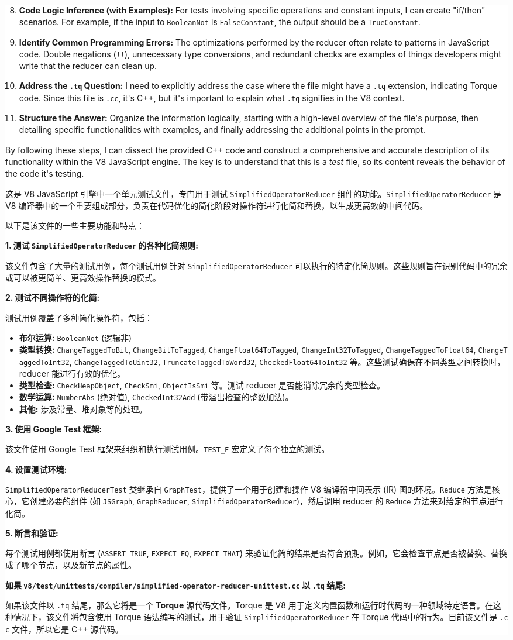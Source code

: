 8. **Code Logic Inference (with Examples):**  For tests involving specific operations and constant inputs, I can create "if/then" scenarios. For example, if the input to `BooleanNot` is `FalseConstant`, the output should be a `TrueConstant`.

9. **Identify Common Programming Errors:** The optimizations performed by the reducer often relate to patterns in JavaScript code. Double negations (`!!`), unnecessary type conversions, and redundant checks are examples of things developers might write that the reducer can clean up.

10. **Address the `.tq` Question:** I need to explicitly address the case where the file might have a `.tq` extension, indicating Torque code. Since this file is `.cc`, it's C++, but it's important to explain what `.tq` signifies in the V8 context.

11. **Structure the Answer:**  Organize the information logically, starting with a high-level overview of the file's purpose, then detailing specific functionalities with examples, and finally addressing the additional points in the prompt.

By following these steps, I can dissect the provided C++ code and construct a comprehensive and accurate description of its functionality within the V8 JavaScript engine. The key is to understand that this is a *test* file, so its content reveals the behavior of the code it's testing.

这是 V8 JavaScript 引擎中一个单元测试文件，专门用于测试 `SimplifiedOperatorReducer` 组件的功能。`SimplifiedOperatorReducer` 是 V8 编译器中的一个重要组成部分，负责在代码优化的简化阶段对操作符进行化简和替换，以生成更高效的中间代码。

以下是该文件的一些主要功能和特点：

**1. 测试 `SimplifiedOperatorReducer` 的各种化简规则:**

该文件包含了大量的测试用例，每个测试用例针对 `SimplifiedOperatorReducer` 可以执行的特定化简规则。这些规则旨在识别代码中的冗余或可以被更简单、更高效操作替换的模式。

**2. 测试不同操作符的化简:**

测试用例覆盖了多种简化操作符，包括：

* **布尔运算:** `BooleanNot` (逻辑非)
* **类型转换:** `ChangeTaggedToBit`, `ChangeBitToTagged`, `ChangeFloat64ToTagged`, `ChangeInt32ToTagged`, `ChangeTaggedToFloat64`, `ChangeTaggedToInt32`, `ChangeTaggedToUint32`, `TruncateTaggedToWord32`, `CheckedFloat64ToInt32` 等。这些测试确保在不同类型之间转换时，reducer 能进行有效的优化。
* **类型检查:** `CheckHeapObject`, `CheckSmi`, `ObjectIsSmi` 等。测试 reducer 是否能消除冗余的类型检查。
* **数学运算:** `NumberAbs` (绝对值), `CheckedInt32Add` (带溢出检查的整数加法)。
* **其他:** 涉及常量、堆对象等的处理。

**3. 使用 Google Test 框架:**

该文件使用 Google Test 框架来组织和执行测试用例。`TEST_F` 宏定义了每个独立的测试。

**4. 设置测试环境:**

`SimplifiedOperatorReducerTest` 类继承自 `GraphTest`，提供了一个用于创建和操作 V8 编译器中间表示 (IR) 图的环境。`Reduce` 方法是核心，它创建必要的组件 (如 `JSGraph`, `GraphReducer`, `SimplifiedOperatorReducer`)，然后调用 reducer 的 `Reduce` 方法来对给定的节点进行化简。

**5. 断言和验证:**

每个测试用例都使用断言 (`ASSERT_TRUE`, `EXPECT_EQ`, `EXPECT_THAT`) 来验证化简的结果是否符合预期。例如，它会检查节点是否被替换、替换成了哪个节点，以及新节点的属性。

**如果 `v8/test/unittests/compiler/simplified-operator-reducer-unittest.cc` 以 `.tq` 结尾:**

如果该文件以 `.tq` 结尾，那么它将是一个 **Torque** 源代码文件。Torque 是 V8 用于定义内置函数和运行时代码的一种领域特定语言。在这种情况下，该文件将包含使用 Torque 语法编写的测试，用于验证 `SimplifiedOperatorReducer` 在 Torque 代码中的行为。目前该文件是 `.cc` 文件，所以它是 C++ 源代码。
